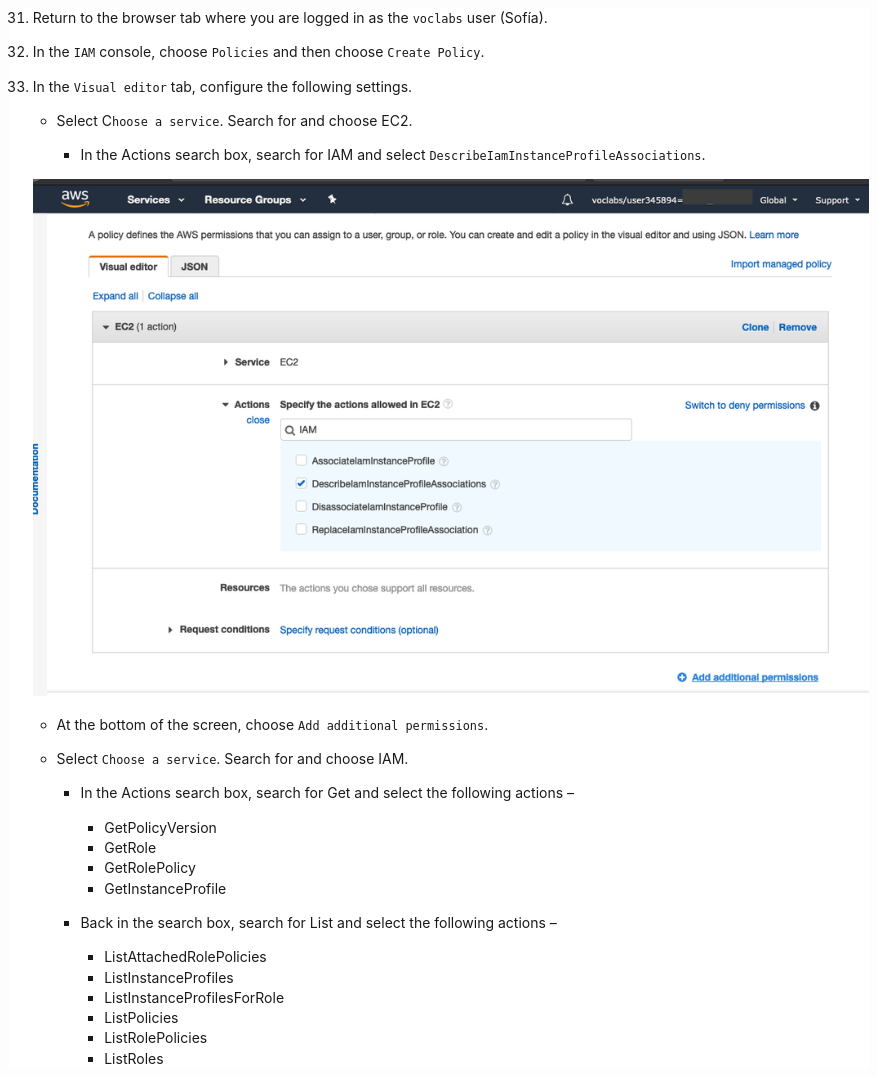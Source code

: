 31. Return to the browser tab where you are logged in as the `voclabs` user (Sofía).

32. In the `IAM` console, choose `Policies` and then choose `Create Policy`.

 
33. In the `Visual editor` tab, configure the following settings.

    - Select C`hoose a service`. Search for and choose EC2.

        - In the Actions search box, search for IAM and select `DescribeIamInstanceProfileAssociations`.

    ![Visual_editor](./visual-editor.png)

    - At the bottom of the screen, choose `Add additional permissions`.

    - Select `Choose a service`. Search for and choose IAM.

        - In the Actions search box, search for Get and select the following actions –

            - GetPolicyVersion
            - GetRole
            - GetRolePolicy
            - GetInstanceProfile


        - Back in the search box, search for List and select the following actions –

            - ListAttachedRolePolicies
            - ListInstanceProfiles
            - ListInstanceProfilesForRole
            - ListPolicies
            - ListRolePolicies
            - ListRoles
